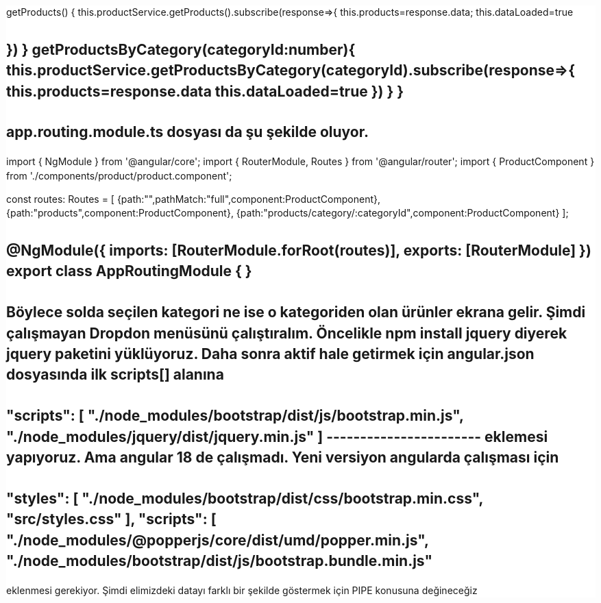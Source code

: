   getProducts() {
   this.productService.getProducts().subscribe(response=>{
    this.products=response.data;
    this.dataLoaded=true

   })
  }
  getProductsByCategory(categoryId:number){
    this.productService.getProductsByCategory(categoryId).subscribe(response=>{
      this.products=response.data
      this.dataLoaded=true
    })
  }
}
--------------------------
app.routing.module.ts dosyası da şu şekilde oluyor.
--------------------------
import { NgModule } from '@angular/core';
import { RouterModule, Routes } from '@angular/router';
import { ProductComponent } from './components/product/product.component';

const routes: Routes = [
  {path:"",pathMatch:"full",component:ProductComponent},
  {path:"products",component:ProductComponent},
  {path:"products/category/:categoryId",component:ProductComponent}
];

@NgModule({
  imports: [RouterModule.forRoot(routes)],
  exports: [RouterModule]
})
export class AppRoutingModule { }
-------------------------
Böylece solda seçilen kategori ne ise o kategoriden olan ürünler ekrana gelir.
Şimdi çalışmayan Dropdon menüsünü çalıştıralım. Öncelikle npm install jquery diyerek jquery paketini yüklüyoruz. Daha sonra aktif hale getirmek için angular.json dosyasında ilk scripts[] alanına
-------------------------
 "scripts": [
               "./node_modules/bootstrap/dist/js/bootstrap.min.js",
               "./node_modules/jquery/dist/jquery.min.js"
            ]
            -----------------------
eklemesi yapıyoruz. Ama angular 18 de çalışmadı. Yeni versiyon angularda çalışması için 
---------------------------
 "styles": [
              "./node_modules/bootstrap/dist/css/bootstrap.min.css",             
              "src/styles.css"
            ],
            "scripts": [
              "./node_modules/@popperjs/core/dist/umd/popper.min.js",
               "./node_modules/bootstrap/dist/js/bootstrap.bundle.min.js"
---------------------------
eklenmesi gerekiyor. Şimdi elimizdeki datayı farklı bir şekilde göstermek için PIPE konusuna değineceğiz
